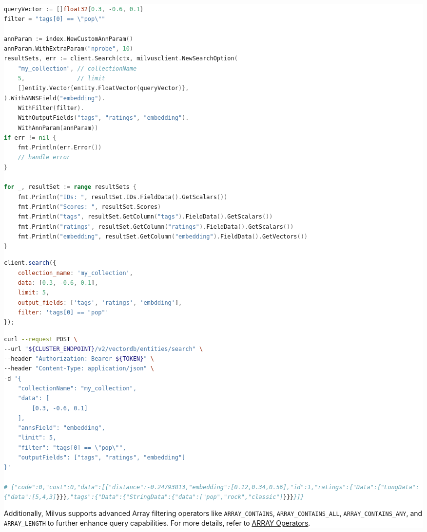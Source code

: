 ```go
queryVector := []float32{0.3, -0.6, 0.1}
filter = "tags[0] == \"pop\""

annParam := index.NewCustomAnnParam()
annParam.WithExtraParam("nprobe", 10)
resultSets, err := client.Search(ctx, milvusclient.NewSearchOption(
    "my_collection", // collectionName
    5,               // limit
    []entity.Vector{entity.FloatVector(queryVector)},
).WithANNSField("embedding").
    WithFilter(filter).
    WithOutputFields("tags", "ratings", "embedding").
    WithAnnParam(annParam))
if err != nil {
    fmt.Println(err.Error())
    // handle error
}

for _, resultSet := range resultSets {
    fmt.Println("IDs: ", resultSet.IDs.FieldData().GetScalars())
    fmt.Println("Scores: ", resultSet.Scores)
    fmt.Println("tags", resultSet.GetColumn("tags").FieldData().GetScalars())
    fmt.Println("ratings", resultSet.GetColumn("ratings").FieldData().GetScalars())
    fmt.Println("embedding", resultSet.GetColumn("embedding").FieldData().GetVectors())
}
```

```javascript
client.search({
    collection_name: 'my_collection',
    data: [0.3, -0.6, 0.1],
    limit: 5,
    output_fields: ['tags', 'ratings', 'embdding'],
    filter: 'tags[0] == "pop"'
});
```

```bash
curl --request POST \
--url "${CLUSTER_ENDPOINT}/v2/vectordb/entities/search" \
--header "Authorization: Bearer ${TOKEN}" \
--header "Content-Type: application/json" \
-d '{
    "collectionName": "my_collection",
    "data": [
        [0.3, -0.6, 0.1]
    ],
    "annsField": "embedding",
    "limit": 5,
    "filter": "tags[0] == \"pop\"",
    "outputFields": ["tags", "ratings", "embedding"]
}'

# {"code":0,"cost":0,"data":[{"distance":-0.24793813,"embedding":[0.12,0.34,0.56],"id":1,"ratings":{"Data":{"LongData":{"data":[5,4,3]}}},"tags":{"Data":{"StringData":{"data":["pop","rock","classic"]}}}}]}
```

Additionally, Milvus supports advanced Array filtering operators like `ARRAY_CONTAINS`, `ARRAY_CONTAINS_ALL`, `ARRAY_CONTAINS_ANY`, and `ARRAY_LENGTH` to further enhance query capabilities. For more details, refer to [ARRAY Operators](array-operators.md).